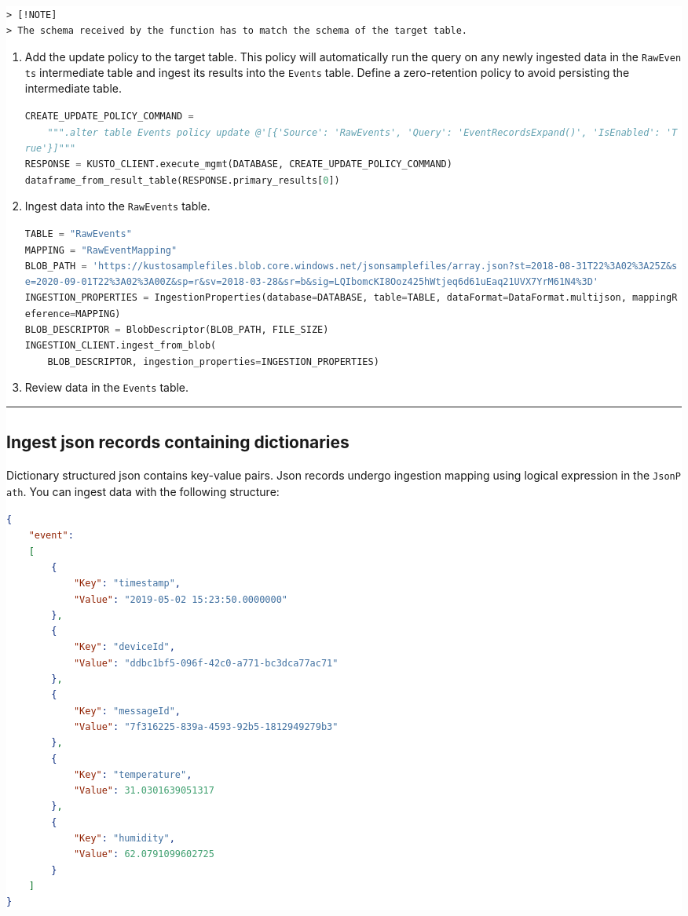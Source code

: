     > [!NOTE]
    > The schema received by the function has to match the schema of the target table.

1. Add the update policy to the target table. This policy will automatically run the query on any newly ingested data in the `RawEvents` intermediate table and ingest its results into the `Events` table. Define a zero-retention policy to avoid persisting the intermediate table.

    ```Python
    CREATE_UPDATE_POLICY_COMMAND = 
        """.alter table Events policy update @'[{'Source': 'RawEvents', 'Query': 'EventRecordsExpand()', 'IsEnabled': 'True'}]"""
    RESPONSE = KUSTO_CLIENT.execute_mgmt(DATABASE, CREATE_UPDATE_POLICY_COMMAND)
    dataframe_from_result_table(RESPONSE.primary_results[0])
    ```

1. Ingest data into the `RawEvents` table.

    ```Python
    TABLE = "RawEvents"
    MAPPING = "RawEventMapping"
    BLOB_PATH = 'https://kustosamplefiles.blob.core.windows.net/jsonsamplefiles/array.json?st=2018-08-31T22%3A02%3A25Z&se=2020-09-01T22%3A02%3A00Z&sp=r&sv=2018-03-28&sr=b&sig=LQIbomcKI8Ooz425hWtjeq6d61uEaq21UVX7YrM61N4%3D'
    INGESTION_PROPERTIES = IngestionProperties(database=DATABASE, table=TABLE, dataFormat=DataFormat.multijson, mappingReference=MAPPING)
    BLOB_DESCRIPTOR = BlobDescriptor(BLOB_PATH, FILE_SIZE)
    INGESTION_CLIENT.ingest_from_blob(
        BLOB_DESCRIPTOR, ingestion_properties=INGESTION_PROPERTIES)
    ```

1. Review data in the `Events` table.

---    

## Ingest json records containing dictionaries

Dictionary structured json contains key-value pairs. Json records undergo ingestion mapping using logical expression in the `JsonPath`. You can ingest data with the following structure:

```json
{
	"event": 
	[
		{
			"Key": "timestamp",
			"Value": "2019-05-02 15:23:50.0000000"
		},
		{
			"Key": "deviceId",
			"Value": "ddbc1bf5-096f-42c0-a771-bc3dca77ac71"
		},
		{
			"Key": "messageId",
			"Value": "7f316225-839a-4593-92b5-1812949279b3"
		},
		{
			"Key": "temperature",
			"Value": 31.0301639051317
		},
		{
			"Key": "humidity",
			"Value": 62.0791099602725
		}
	]
}
```
